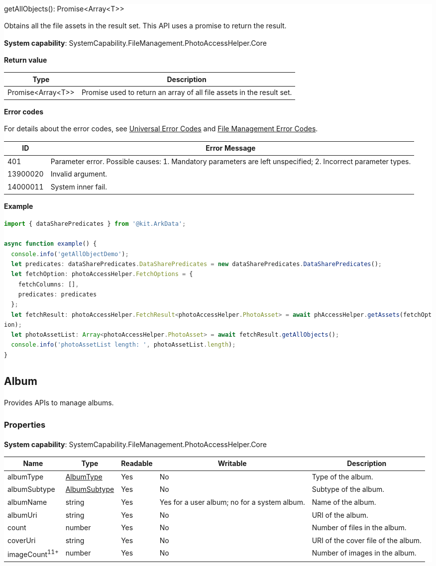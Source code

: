 getAllObjects(): Promise&lt;Array&lt;T&gt;&gt;

Obtains all the file assets in the result set. This API uses a promise to return the result.

**System capability**: SystemCapability.FileManagement.PhotoAccessHelper.Core

**Return value**

| Type                                   | Description                      |
| --------------------------------------- | -------------------------- |
| Promise&lt;Array&lt;T&gt;&gt; | Promise used to return an array of all file assets in the result set.|

**Error codes**

For details about the error codes, see [Universal Error Codes](../errorcode-universal.md) and [File Management Error Codes](../apis-core-file-kit/errorcode-filemanagement.md).

| ID| Error Message|
| -------- | ---------------------------------------- |
| 401    | Parameter error. Possible causes: 1. Mandatory parameters are left unspecified; 2. Incorrect parameter types. |
| 13900020     | Invalid argument.         |
| 14000011       | System inner fail.         |

**Example**

```ts
import { dataSharePredicates } from '@kit.ArkData';

async function example() {
  console.info('getAllObjectDemo');
  let predicates: dataSharePredicates.DataSharePredicates = new dataSharePredicates.DataSharePredicates();
  let fetchOption: photoAccessHelper.FetchOptions = {
    fetchColumns: [],
    predicates: predicates
  };
  let fetchResult: photoAccessHelper.FetchResult<photoAccessHelper.PhotoAsset> = await phAccessHelper.getAssets(fetchOption);
  let photoAssetList: Array<photoAccessHelper.PhotoAsset> = await fetchResult.getAllObjects();
  console.info('photoAssetList length: ', photoAssetList.length);
}
```

## Album

Provides APIs to manage albums.

### Properties

**System capability**: SystemCapability.FileManagement.PhotoAccessHelper.Core

| Name          | Type   | Readable  | Writable | Description  |
| ------------ | ------ | ---- | ---- | ------- |
| albumType | [AlbumType](#albumtype) | Yes   | No   | Type of the album.   |
| albumSubtype | [AlbumSubtype](#albumsubtype) | Yes   | No  | Subtype of the album.   |
| albumName | string | Yes   | Yes for a user album; no for a system album.  | Name of the album.   |
| albumUri | string | Yes   | No   | URI of the album.  |
| count | number | Yes   | No   |  Number of files in the album.|
| coverUri | string | Yes   | No   | URI of the cover file of the album.|
| imageCount<sup>11+</sup> | number | Yes  | No  | Number of images in the album.|